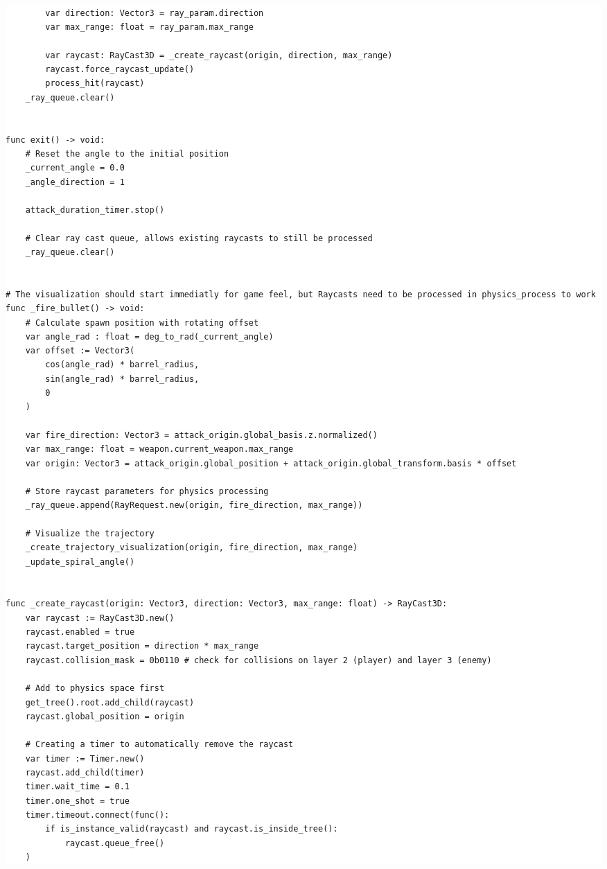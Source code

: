 ```gdscript
		var direction: Vector3 = ray_param.direction
		var max_range: float = ray_param.max_range

		var raycast: RayCast3D = _create_raycast(origin, direction, max_range)
		raycast.force_raycast_update()
		process_hit(raycast)
	_ray_queue.clear()


func exit() -> void:
	# Reset the angle to the initial position
	_current_angle = 0.0
	_angle_direction = 1

	attack_duration_timer.stop()

	# Clear ray cast queue, allows existing raycasts to still be processed
	_ray_queue.clear()


# The visualization should start immediatly for game feel, but Raycasts need to be processed in physics_process to work
func _fire_bullet() -> void:
	# Calculate spawn position with rotating offset
	var angle_rad : float = deg_to_rad(_current_angle)
	var offset := Vector3(
		cos(angle_rad) * barrel_radius,
		sin(angle_rad) * barrel_radius,
		0
	)

	var fire_direction: Vector3 = attack_origin.global_basis.z.normalized()
	var max_range: float = weapon.current_weapon.max_range
	var origin: Vector3 = attack_origin.global_position + attack_origin.global_transform.basis * offset

	# Store raycast parameters for physics processing
	_ray_queue.append(RayRequest.new(origin, fire_direction, max_range))

	# Visualize the trajectory
	_create_trajectory_visualization(origin, fire_direction, max_range)
	_update_spiral_angle()


func _create_raycast(origin: Vector3, direction: Vector3, max_range: float) -> RayCast3D:
	var raycast := RayCast3D.new()
	raycast.enabled = true
	raycast.target_position = direction * max_range
	raycast.collision_mask = 0b0110 # check for collisions on layer 2 (player) and layer 3 (enemy)

	# Add to physics space first
	get_tree().root.add_child(raycast)
	raycast.global_position = origin

	# Creating a timer to automatically remove the raycast
	var timer := Timer.new()
	raycast.add_child(timer)
	timer.wait_time = 0.1
	timer.one_shot = true
	timer.timeout.connect(func():
		if is_instance_valid(raycast) and raycast.is_inside_tree():
			raycast.queue_free()
	)
```